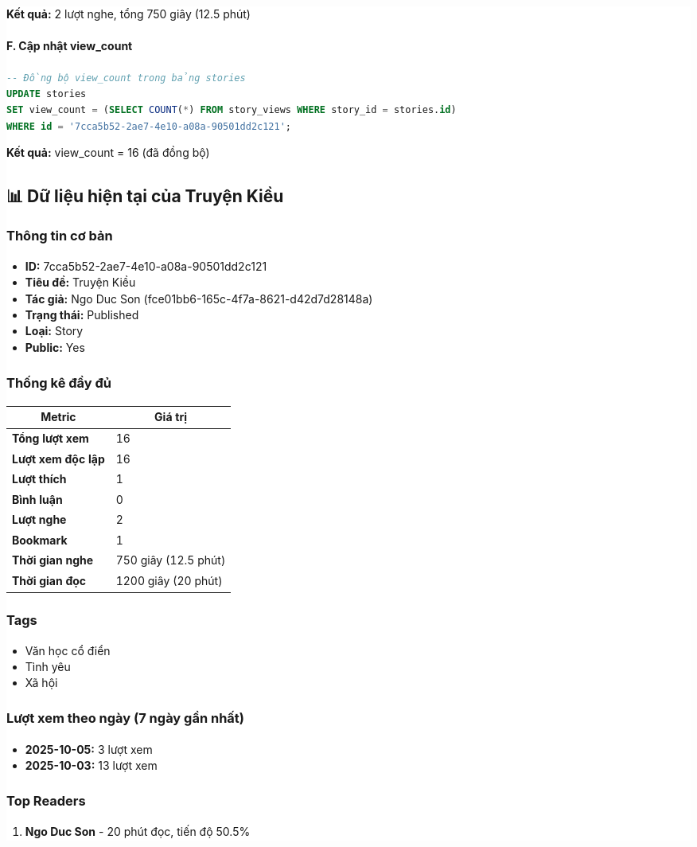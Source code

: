 **Kết quả:** 2 lượt nghe, tổng 750 giây (12.5 phút)

#### F. Cập nhật view_count
```sql
-- Đồng bộ view_count trong bảng stories
UPDATE stories
SET view_count = (SELECT COUNT(*) FROM story_views WHERE story_id = stories.id)
WHERE id = '7cca5b52-2ae7-4e10-a08a-90501dd2c121';
```

**Kết quả:** view_count = 16 (đã đồng bộ)

## 📊 Dữ liệu hiện tại của Truyện Kiều

### Thông tin cơ bản
- **ID:** 7cca5b52-2ae7-4e10-a08a-90501dd2c121
- **Tiêu đề:** Truyện Kiều
- **Tác giả:** Ngo Duc Son (fce01bb6-165c-4f7a-8621-d42d7d28148a)
- **Trạng thái:** Published
- **Loại:** Story
- **Public:** Yes

### Thống kê đầy đủ
| Metric | Giá trị |
|--------|---------|
| **Tổng lượt xem** | 16 |
| **Lượt xem độc lập** | 16 |
| **Lượt thích** | 1 |
| **Bình luận** | 0 |
| **Lượt nghe** | 2 |
| **Bookmark** | 1 |
| **Thời gian nghe** | 750 giây (12.5 phút) |
| **Thời gian đọc** | 1200 giây (20 phút) |

### Tags
- Văn học cổ điển
- Tình yêu
- Xã hội

### Lượt xem theo ngày (7 ngày gần nhất)
- **2025-10-05:** 3 lượt xem
- **2025-10-03:** 13 lượt xem

### Top Readers
1. **Ngo Duc Son** - 20 phút đọc, tiến độ 50.5%
